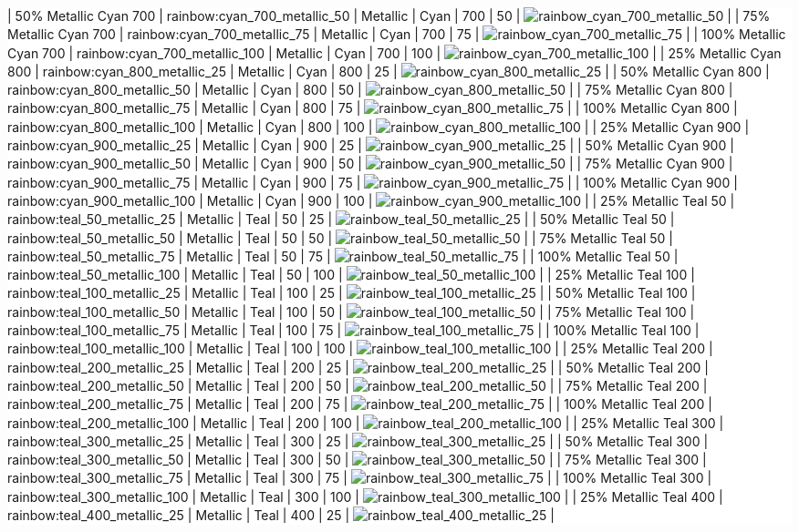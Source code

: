| 50% Metallic Cyan 700         | rainbow:cyan_700_metallic_50         | Metallic | Cyan        | 700  | 50    | ![rainbow_cyan_700_metallic_50](../assets/blocks/rainbow_cyan_700_metallic_50.png)                 |
| 75% Metallic Cyan 700         | rainbow:cyan_700_metallic_75         | Metallic | Cyan        | 700  | 75    | ![rainbow_cyan_700_metallic_75](../assets/blocks/rainbow_cyan_700_metallic_75.png)                 |
| 100% Metallic Cyan 700        | rainbow:cyan_700_metallic_100        | Metallic | Cyan        | 700  | 100   | ![rainbow_cyan_700_metallic_100](../assets/blocks/rainbow_cyan_700_metallic_100.png)               |
| 25% Metallic Cyan 800         | rainbow:cyan_800_metallic_25         | Metallic | Cyan        | 800  | 25    | ![rainbow_cyan_800_metallic_25](../assets/blocks/rainbow_cyan_800_metallic_25.png)                 |
| 50% Metallic Cyan 800         | rainbow:cyan_800_metallic_50         | Metallic | Cyan        | 800  | 50    | ![rainbow_cyan_800_metallic_50](../assets/blocks/rainbow_cyan_800_metallic_50.png)                 |
| 75% Metallic Cyan 800         | rainbow:cyan_800_metallic_75         | Metallic | Cyan        | 800  | 75    | ![rainbow_cyan_800_metallic_75](../assets/blocks/rainbow_cyan_800_metallic_75.png)                 |
| 100% Metallic Cyan 800        | rainbow:cyan_800_metallic_100        | Metallic | Cyan        | 800  | 100   | ![rainbow_cyan_800_metallic_100](../assets/blocks/rainbow_cyan_800_metallic_100.png)               |
| 25% Metallic Cyan 900         | rainbow:cyan_900_metallic_25         | Metallic | Cyan        | 900  | 25    | ![rainbow_cyan_900_metallic_25](../assets/blocks/rainbow_cyan_900_metallic_25.png)                 |
| 50% Metallic Cyan 900         | rainbow:cyan_900_metallic_50         | Metallic | Cyan        | 900  | 50    | ![rainbow_cyan_900_metallic_50](../assets/blocks/rainbow_cyan_900_metallic_50.png)                 |
| 75% Metallic Cyan 900         | rainbow:cyan_900_metallic_75         | Metallic | Cyan        | 900  | 75    | ![rainbow_cyan_900_metallic_75](../assets/blocks/rainbow_cyan_900_metallic_75.png)                 |
| 100% Metallic Cyan 900        | rainbow:cyan_900_metallic_100        | Metallic | Cyan        | 900  | 100   | ![rainbow_cyan_900_metallic_100](../assets/blocks/rainbow_cyan_900_metallic_100.png)               |
| 25% Metallic Teal 50          | rainbow:teal_50_metallic_25          | Metallic | Teal        | 50   | 25    | ![rainbow_teal_50_metallic_25](../assets/blocks/rainbow_teal_50_metallic_25.png)                   |
| 50% Metallic Teal 50          | rainbow:teal_50_metallic_50          | Metallic | Teal        | 50   | 50    | ![rainbow_teal_50_metallic_50](../assets/blocks/rainbow_teal_50_metallic_50.png)                   |
| 75% Metallic Teal 50          | rainbow:teal_50_metallic_75          | Metallic | Teal        | 50   | 75    | ![rainbow_teal_50_metallic_75](../assets/blocks/rainbow_teal_50_metallic_75.png)                   |
| 100% Metallic Teal 50         | rainbow:teal_50_metallic_100         | Metallic | Teal        | 50   | 100   | ![rainbow_teal_50_metallic_100](../assets/blocks/rainbow_teal_50_metallic_100.png)                 |
| 25% Metallic Teal 100         | rainbow:teal_100_metallic_25         | Metallic | Teal        | 100  | 25    | ![rainbow_teal_100_metallic_25](../assets/blocks/rainbow_teal_100_metallic_25.png)                 |
| 50% Metallic Teal 100         | rainbow:teal_100_metallic_50         | Metallic | Teal        | 100  | 50    | ![rainbow_teal_100_metallic_50](../assets/blocks/rainbow_teal_100_metallic_50.png)                 |
| 75% Metallic Teal 100         | rainbow:teal_100_metallic_75         | Metallic | Teal        | 100  | 75    | ![rainbow_teal_100_metallic_75](../assets/blocks/rainbow_teal_100_metallic_75.png)                 |
| 100% Metallic Teal 100        | rainbow:teal_100_metallic_100        | Metallic | Teal        | 100  | 100   | ![rainbow_teal_100_metallic_100](../assets/blocks/rainbow_teal_100_metallic_100.png)               |
| 25% Metallic Teal 200         | rainbow:teal_200_metallic_25         | Metallic | Teal        | 200  | 25    | ![rainbow_teal_200_metallic_25](../assets/blocks/rainbow_teal_200_metallic_25.png)                 |
| 50% Metallic Teal 200         | rainbow:teal_200_metallic_50         | Metallic | Teal        | 200  | 50    | ![rainbow_teal_200_metallic_50](../assets/blocks/rainbow_teal_200_metallic_50.png)                 |
| 75% Metallic Teal 200         | rainbow:teal_200_metallic_75         | Metallic | Teal        | 200  | 75    | ![rainbow_teal_200_metallic_75](../assets/blocks/rainbow_teal_200_metallic_75.png)                 |
| 100% Metallic Teal 200        | rainbow:teal_200_metallic_100        | Metallic | Teal        | 200  | 100   | ![rainbow_teal_200_metallic_100](../assets/blocks/rainbow_teal_200_metallic_100.png)               |
| 25% Metallic Teal 300         | rainbow:teal_300_metallic_25         | Metallic | Teal        | 300  | 25    | ![rainbow_teal_300_metallic_25](../assets/blocks/rainbow_teal_300_metallic_25.png)                 |
| 50% Metallic Teal 300         | rainbow:teal_300_metallic_50         | Metallic | Teal        | 300  | 50    | ![rainbow_teal_300_metallic_50](../assets/blocks/rainbow_teal_300_metallic_50.png)                 |
| 75% Metallic Teal 300         | rainbow:teal_300_metallic_75         | Metallic | Teal        | 300  | 75    | ![rainbow_teal_300_metallic_75](../assets/blocks/rainbow_teal_300_metallic_75.png)                 |
| 100% Metallic Teal 300        | rainbow:teal_300_metallic_100        | Metallic | Teal        | 300  | 100   | ![rainbow_teal_300_metallic_100](../assets/blocks/rainbow_teal_300_metallic_100.png)               |
| 25% Metallic Teal 400         | rainbow:teal_400_metallic_25         | Metallic | Teal        | 400  | 25    | ![rainbow_teal_400_metallic_25](../assets/blocks/rainbow_teal_400_metallic_25.png)                 |